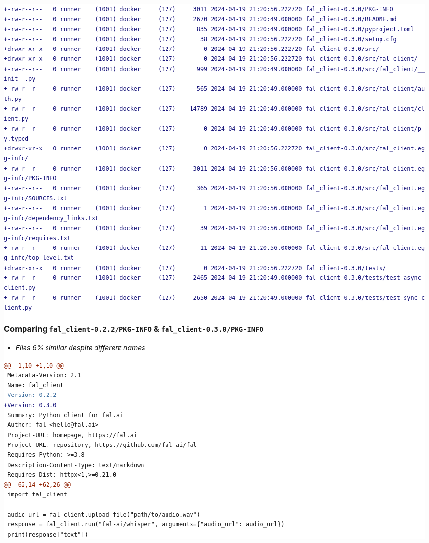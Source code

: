 ```diff
+-rw-r--r--   0 runner    (1001) docker     (127)     3011 2024-04-19 21:20:56.222720 fal_client-0.3.0/PKG-INFO
+-rw-r--r--   0 runner    (1001) docker     (127)     2670 2024-04-19 21:20:49.000000 fal_client-0.3.0/README.md
+-rw-r--r--   0 runner    (1001) docker     (127)      835 2024-04-19 21:20:49.000000 fal_client-0.3.0/pyproject.toml
+-rw-r--r--   0 runner    (1001) docker     (127)       38 2024-04-19 21:20:56.222720 fal_client-0.3.0/setup.cfg
+drwxr-xr-x   0 runner    (1001) docker     (127)        0 2024-04-19 21:20:56.222720 fal_client-0.3.0/src/
+drwxr-xr-x   0 runner    (1001) docker     (127)        0 2024-04-19 21:20:56.222720 fal_client-0.3.0/src/fal_client/
+-rw-r--r--   0 runner    (1001) docker     (127)      999 2024-04-19 21:20:49.000000 fal_client-0.3.0/src/fal_client/__init__.py
+-rw-r--r--   0 runner    (1001) docker     (127)      565 2024-04-19 21:20:49.000000 fal_client-0.3.0/src/fal_client/auth.py
+-rw-r--r--   0 runner    (1001) docker     (127)    14789 2024-04-19 21:20:49.000000 fal_client-0.3.0/src/fal_client/client.py
+-rw-r--r--   0 runner    (1001) docker     (127)        0 2024-04-19 21:20:49.000000 fal_client-0.3.0/src/fal_client/py.typed
+drwxr-xr-x   0 runner    (1001) docker     (127)        0 2024-04-19 21:20:56.222720 fal_client-0.3.0/src/fal_client.egg-info/
+-rw-r--r--   0 runner    (1001) docker     (127)     3011 2024-04-19 21:20:56.000000 fal_client-0.3.0/src/fal_client.egg-info/PKG-INFO
+-rw-r--r--   0 runner    (1001) docker     (127)      365 2024-04-19 21:20:56.000000 fal_client-0.3.0/src/fal_client.egg-info/SOURCES.txt
+-rw-r--r--   0 runner    (1001) docker     (127)        1 2024-04-19 21:20:56.000000 fal_client-0.3.0/src/fal_client.egg-info/dependency_links.txt
+-rw-r--r--   0 runner    (1001) docker     (127)       39 2024-04-19 21:20:56.000000 fal_client-0.3.0/src/fal_client.egg-info/requires.txt
+-rw-r--r--   0 runner    (1001) docker     (127)       11 2024-04-19 21:20:56.000000 fal_client-0.3.0/src/fal_client.egg-info/top_level.txt
+drwxr-xr-x   0 runner    (1001) docker     (127)        0 2024-04-19 21:20:56.222720 fal_client-0.3.0/tests/
+-rw-r--r--   0 runner    (1001) docker     (127)     2465 2024-04-19 21:20:49.000000 fal_client-0.3.0/tests/test_async_client.py
+-rw-r--r--   0 runner    (1001) docker     (127)     2650 2024-04-19 21:20:49.000000 fal_client-0.3.0/tests/test_sync_client.py
```

### Comparing `fal_client-0.2.2/PKG-INFO` & `fal_client-0.3.0/PKG-INFO`

 * *Files 6% similar despite different names*

```diff
@@ -1,10 +1,10 @@
 Metadata-Version: 2.1
 Name: fal_client
-Version: 0.2.2
+Version: 0.3.0
 Summary: Python client for fal.ai
 Author: fal <hello@fal.ai>
 Project-URL: homepage, https://fal.ai
 Project-URL: repository, https://github.com/fal-ai/fal
 Requires-Python: >=3.8
 Description-Content-Type: text/markdown
 Requires-Dist: httpx<1,>=0.21.0
@@ -62,14 +62,26 @@
 import fal_client
 
 audio_url = fal_client.upload_file("path/to/audio.wav")
 response = fal_client.run("fal-ai/whisper", arguments={"audio_url": audio_url})
 print(response["text"])
```